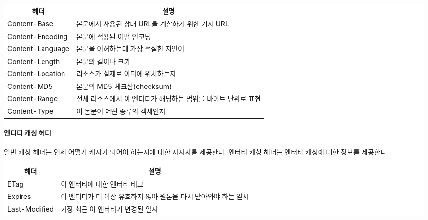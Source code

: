 | 헤더             | 설명                                                           |
| ---------------- | -------------------------------------------------------------- |
| Content-Base     | 본문에서 사용된 상대 URL을 계산하기 위한 기저 URL              |
| Content-Encoding | 본문에 적용된 어떤 인코딩                                      |
| Content-Language | 본문을 이해하는데 가장 적절한 자연어                           |
| Content-Length   | 본문의 길이나 크기                                             |
| Content-Location | 리소스가 실제로 어디에 위치하는지                              |
| Content-MD5      | 본문의 MD5 체크섬(checksum)                                    |
| Content-Range    | 전체 리소스에서 이 엔터티가 해당하는 범위를 바이트 단위로 표현 |
| Content-Type     | 이 본문이 어떤 종류의 객체인지                                 |

#### 엔티티 캐싱 헤더

일반 캐싱 헤더는 언제 어떻게 캐시가 되어야 하는지에 대한 지시자를 제공한다.
엔터티 캐싱 헤더는 엔터티 캐싱에 대한 정보를 제공한다.

| 헤더          | 설명                                                             |
| ------------- | ---------------------------------------------------------------- |
| ETag          | 이 엔터티에 대한 엔터티 태그                                     |
| Expires       | 이 엔터티가 더 이상 유효하지 않아 원본을 다시 받아와야 하는 일시 |
| Last-Modified | 가장 최근 이 엔터티가 변경된 일시                                |
